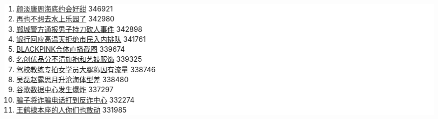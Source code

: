 1. [颜淡唐周海底约会好甜](https://s.weibo.com/weibo?q=%23%E9%A2%9C%E6%B7%A1%E5%94%90%E5%91%A8%E6%B5%B7%E5%BA%95%E7%BA%A6%E4%BC%9A%E5%A5%BD%E7%94%9C%23&Refer=top) 346921
1. [再也不想去水上乐园了](https://s.weibo.com/weibo?q=%23%E5%86%8D%E4%B9%9F%E4%B8%8D%E6%83%B3%E5%8E%BB%E6%B0%B4%E4%B8%8A%E4%B9%90%E5%9B%AD%E4%BA%86%23&Refer=top) 342980
1. [郸城警方通报男子持刀砍人事件](https://s.weibo.com/weibo?q=%23%E9%83%B8%E5%9F%8E%E8%AD%A6%E6%96%B9%E9%80%9A%E6%8A%A5%E7%94%B7%E5%AD%90%E6%8C%81%E5%88%80%E7%A0%8D%E4%BA%BA%E4%BA%8B%E4%BB%B6%23&Refer=top) 342898
1. [银行回应高温天拒绝市民入内排队](https://s.weibo.com/weibo?q=%23%E9%93%B6%E8%A1%8C%E5%9B%9E%E5%BA%94%E9%AB%98%E6%B8%A9%E5%A4%A9%E6%8B%92%E7%BB%9D%E5%B8%82%E6%B0%91%E5%85%A5%E5%86%85%E6%8E%92%E9%98%9F%23&Refer=top) 341761
1. [BLACKPINK合体直播截图](https://s.weibo.com/weibo?q=%23BLACKPINK%E5%90%88%E4%BD%93%E7%9B%B4%E6%92%AD%E6%88%AA%E5%9B%BE%23&Refer=top) 339674
1. [名创优品分不清旗袍和艺妓服饰](https://s.weibo.com/weibo?q=%23%E5%90%8D%E5%88%9B%E4%BC%98%E5%93%81%E5%88%86%E4%B8%8D%E6%B8%85%E6%97%97%E8%A2%8D%E5%92%8C%E8%89%BA%E5%A6%93%E6%9C%8D%E9%A5%B0%23&Refer=top) 339325
1. [驾校教练专拍女学员大腿称因有流量](https://s.weibo.com/weibo?q=%23%E9%A9%BE%E6%A0%A1%E6%95%99%E7%BB%83%E4%B8%93%E6%8B%8D%E5%A5%B3%E5%AD%A6%E5%91%98%E5%A4%A7%E8%85%BF%E7%A7%B0%E5%9B%A0%E6%9C%89%E6%B5%81%E9%87%8F%23&Refer=top) 338746
1. [吴磊赵露思月升沧海体型差](https://s.weibo.com/weibo?q=%23%E5%90%B4%E7%A3%8A%E8%B5%B5%E9%9C%B2%E6%80%9D%E6%9C%88%E5%8D%87%E6%B2%A7%E6%B5%B7%E4%BD%93%E5%9E%8B%E5%B7%AE%23&Refer=top) 338480
1. [谷歌数据中心发生爆炸](https://s.weibo.com/weibo?q=%23%E8%B0%B7%E6%AD%8C%E6%95%B0%E6%8D%AE%E4%B8%AD%E5%BF%83%E5%8F%91%E7%94%9F%E7%88%86%E7%82%B8%23&Refer=top) 337297
1. [骗子将诈骗电话打到反诈中心](https://s.weibo.com/weibo?q=%23%E9%AA%97%E5%AD%90%E5%B0%86%E8%AF%88%E9%AA%97%E7%94%B5%E8%AF%9D%E6%89%93%E5%88%B0%E5%8F%8D%E8%AF%88%E4%B8%AD%E5%BF%83%23&Refer=top) 332274
1. [王鹤棣本座的人你们也敢动](https://s.weibo.com/weibo?q=%23%E7%8E%8B%E9%B9%A4%E6%A3%A3%E6%9C%AC%E5%BA%A7%E7%9A%84%E4%BA%BA%E4%BD%A0%E4%BB%AC%E4%B9%9F%E6%95%A2%E5%8A%A8%23&Refer=top) 331985
